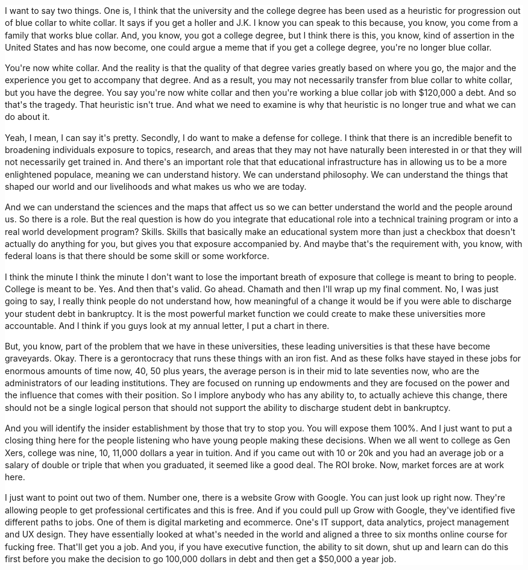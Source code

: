 I want to say two things. One is, I think that the university and the college degree has been used as a heuristic for progression out of blue collar to white collar. It says if you get a holler and J.K. I know you can speak to this because, you know, you come from a family that works blue collar. And, you know, you got a college degree, but I think there is this, you know, kind of assertion in the United States and has now become, one could argue a meme that if you get a college degree, you're no longer blue collar.

You're now white collar. And the reality is that the quality of that degree varies greatly based on where you go, the major and the experience you get to accompany that degree. And as a result, you may not necessarily transfer from blue collar to white collar, but you have the degree. You say you're now white collar and then you're working a blue collar job with $120,000 a debt. And so that's the tragedy. That heuristic isn't true. And what we need to examine is why that heuristic is no longer true and what we can do about it.

Yeah, I mean, I can say it's pretty. Secondly, I do want to make a defense for college. I think that there is an incredible benefit to broadening individuals exposure to topics, research, and areas that they may not have naturally been interested in or that they will not necessarily get trained in. And there's an important role that that educational infrastructure has in allowing us to be a more enlightened populace, meaning we can understand history. We can understand philosophy. We can understand the things that shaped our world and our livelihoods and what makes us who we are today.

And we can understand the sciences and the maps that affect us so we can better understand the world and the people around us. So there is a role. But the real question is how do you integrate that educational role into a technical training program or into a real world development program? Skills. Skills that basically make an educational system more than just a checkbox that doesn't actually do anything for you, but gives you that exposure accompanied by. And maybe that's the requirement with, you know, with federal loans is that there should be some skill or some workforce.

I think the minute I think the minute I don't want to lose the important breath of exposure that college is meant to bring to people. College is meant to be. Yes. And then that's valid. Go ahead. Chamath and then I'll wrap up my final comment. No, I was just going to say, I really think people do not understand how, how meaningful of a change it would be if you were able to discharge your student debt in bankruptcy. It is the most powerful market function we could create to make these universities more accountable. And I think if you guys look at my annual letter, I put a chart in there.

But, you know, part of the problem that we have in these universities, these leading universities is that these have become graveyards. Okay. There is a gerontocracy that runs these things with an iron fist. And as these folks have stayed in these jobs for enormous amounts of time now, 40, 50 plus years, the average person is in their mid to late seventies now, who are the administrators of our leading institutions. They are focused on running up endowments and they are focused on the power and the influence that comes with their position. So I implore anybody who has any ability to, to actually achieve this change, there should not be a single logical person that should not support the ability to discharge student debt in bankruptcy.

And you will identify the insider establishment by those that try to stop you. You will expose them 100%. And I just want to put a closing thing here for the people listening who have young people making these decisions. When we all went to college as Gen Xers, college was nine, 10, 11,000 dollars a year in tuition. And if you came out with 10 or 20k and you had an average job or a salary of double or triple that when you graduated, it seemed like a good deal. The ROI broke. Now, market forces are at work here.

I just want to point out two of them. Number one, there is a website Grow with Google. You can just look up right now. They're allowing people to get professional certificates and this is free. And if you could pull up Grow with Google, they've identified five different paths to jobs. One of them is digital marketing and ecommerce. One's IT support, data analytics, project management and UX design. They have essentially looked at what's needed in the world and aligned a three to six months online course for fucking free. That'll get you a job. And you, if you have executive function, the ability to sit down, shut up and learn can do this first before you make the decision to go 100,000 dollars in debt and then get a $50,000 a year job.
